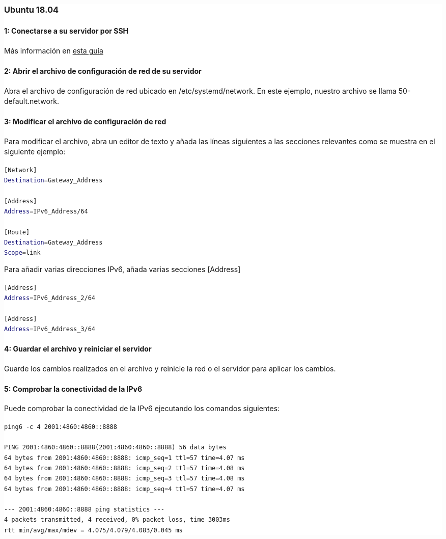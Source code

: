 ### Ubuntu 18.04

#### 1: Conectarse a su servidor por SSH

Más información en [esta guía](../primeros-pasos-servidor-dedicado/)

#### 2: Abrir el archivo de configuración de red de su servidor

Abra el archivo de configuración de red ubicado en /etc/systemd/network. En este ejemplo, nuestro archivo se llama 50-default.network.

#### 3: Modificar el archivo de configuración de red

Para modificar el archivo, abra un editor de texto y añada las líneas siguientes a las secciones relevantes como se muestra en el siguiente ejemplo:

```sh
[Network]
Destination=Gateway_Address

[Address]
Address=IPv6_Address/64

[Route]
Destination=Gateway_Address
Scope=link
```
Para añadir varias direcciones IPv6, añada varias secciones \[Address]
```sh
[Address]
Address=IPv6_Address_2/64

[Address]
Address=IPv6_Address_3/64
```
#### 4: Guardar el archivo y reiniciar el servidor

Guarde los cambios realizados en el archivo y reinicie la red o el servidor para aplicar los cambios.

#### 5: Comprobar la conectividad de la IPv6

Puede comprobar la conectividad de la IPv6 ejecutando los comandos siguientes:

```
ping6 -c 4 2001:4860:4860::8888

PING 2001:4860:4860::8888(2001:4860:4860::8888) 56 data bytes
64 bytes from 2001:4860:4860::8888: icmp_seq=1 ttl=57 time=4.07 ms
64 bytes from 2001:4860:4860::8888: icmp_seq=2 ttl=57 time=4.08 ms
64 bytes from 2001:4860:4860::8888: icmp_seq=3 ttl=57 time=4.08 ms
64 bytes from 2001:4860:4860::8888: icmp_seq=4 ttl=57 time=4.07 ms

--- 2001:4860:4860::8888 ping statistics ---
4 packets transmitted, 4 received, 0% packet loss, time 3003ms
rtt min/avg/max/mdev = 4.075/4.079/4.083/0.045 ms
```

